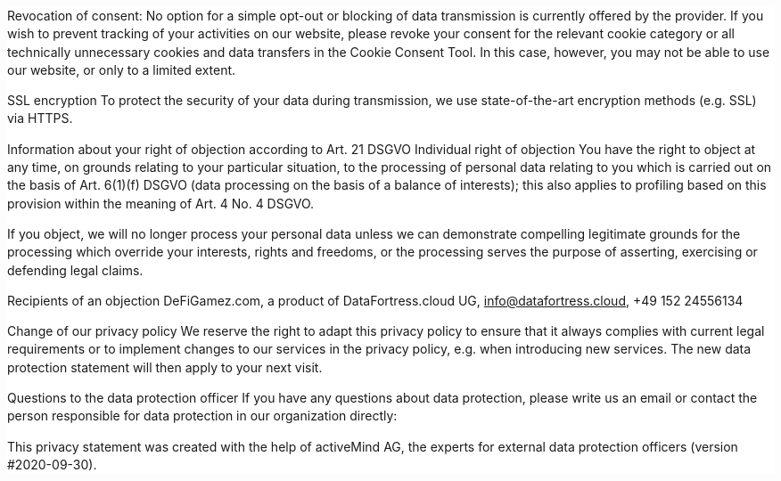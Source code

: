 Revocation of consent:
No option for a simple opt-out or blocking of data transmission is currently offered by the provider. If you wish to prevent tracking of your activities on our website, please revoke your consent for the relevant cookie category or all technically unnecessary cookies and data transfers in the Cookie Consent Tool. In this case, however, you may not be able to use our website, or only to a limited extent.

SSL encryption
To protect the security of your data during transmission, we use state-of-the-art encryption methods (e.g. SSL) via HTTPS.

Information about your right of objection according to Art. 21 DSGVO
Individual right of objection
You have the right to object at any time, on grounds relating to your particular situation, to the processing of personal data relating to you which is carried out on the basis of Art. 6(1)(f) DSGVO (data processing on the basis of a balance of interests); this also applies to profiling based on this provision within the meaning of Art. 4 No. 4 DSGVO.

If you object, we will no longer process your personal data unless we can demonstrate compelling legitimate grounds for the processing which override your interests, rights and freedoms, or the processing serves the purpose of asserting, exercising or defending legal claims.

Recipients of an objection
DeFiGamez.com, a product of DataFortress.cloud UG, info@datafortress.cloud, +49 152 24556134

Change of our privacy policy
We reserve the right to adapt this privacy policy to ensure that it always complies with current legal requirements or to implement changes to our services in the privacy policy, e.g. when introducing new services. The new data protection statement will then apply to your next visit.

Questions to the data protection officer
If you have any questions about data protection, please write us an email or contact the person responsible for data protection in our organization directly:

This privacy statement was created with the help of activeMind AG, the experts for external data protection officers (version #2020-09-30).